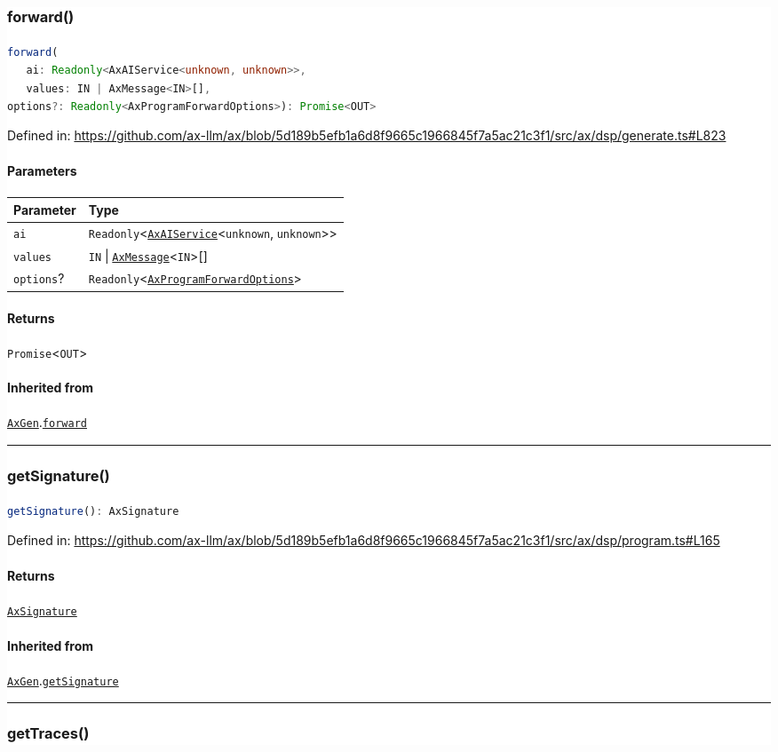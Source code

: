 <a id="forward"></a>

### forward()

```ts
forward(
   ai: Readonly<AxAIService<unknown, unknown>>, 
   values: IN | AxMessage<IN>[], 
options?: Readonly<AxProgramForwardOptions>): Promise<OUT>
```

Defined in: https://github.com/ax-llm/ax/blob/5d189b5efb1a6d8f9665c1966845f7a5ac21c3f1/src/ax/dsp/generate.ts#L823

#### Parameters

| Parameter | Type |
| :------ | :------ |
| `ai` | `Readonly`\<[`AxAIService`](/api/#03-apidocs/interfaceaxaiservice)\<`unknown`, `unknown`\>\> |
| `values` | `IN` \| [`AxMessage`](/api/#03-apidocs/typealiasaxmessage)\<`IN`\>[] |
| `options`? | `Readonly`\<[`AxProgramForwardOptions`](/api/#03-apidocs/typealiasaxprogramforwardoptions)\> |

#### Returns

`Promise`\<`OUT`\>

#### Inherited from

[`AxGen`](/api/#03-apidocs/classaxgen).[`forward`](/api/#03-apidocs/classaxgenmdforward)

***

<a id="getSignature"></a>

### getSignature()

```ts
getSignature(): AxSignature
```

Defined in: https://github.com/ax-llm/ax/blob/5d189b5efb1a6d8f9665c1966845f7a5ac21c3f1/src/ax/dsp/program.ts#L165

#### Returns

[`AxSignature`](/api/#03-apidocs/classaxsignature)

#### Inherited from

[`AxGen`](/api/#03-apidocs/classaxgen).[`getSignature`](/api/#03-apidocs/classaxgenmdgetsignature)

***

<a id="getTraces"></a>

### getTraces()
